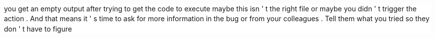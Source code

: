 you
get
an
empty
output
after
trying
to
get
the
code
to
execute
maybe
this
isn
'
t
the
right
file
or
maybe
you
didn
'
t
trigger
the
action
.
And
that
means
it
'
s
time
to
ask
for
more
information
in
the
bug
or
from
your
colleagues
.
Tell
them
what
you
tried
so
they
don
'
t
have
to
figure